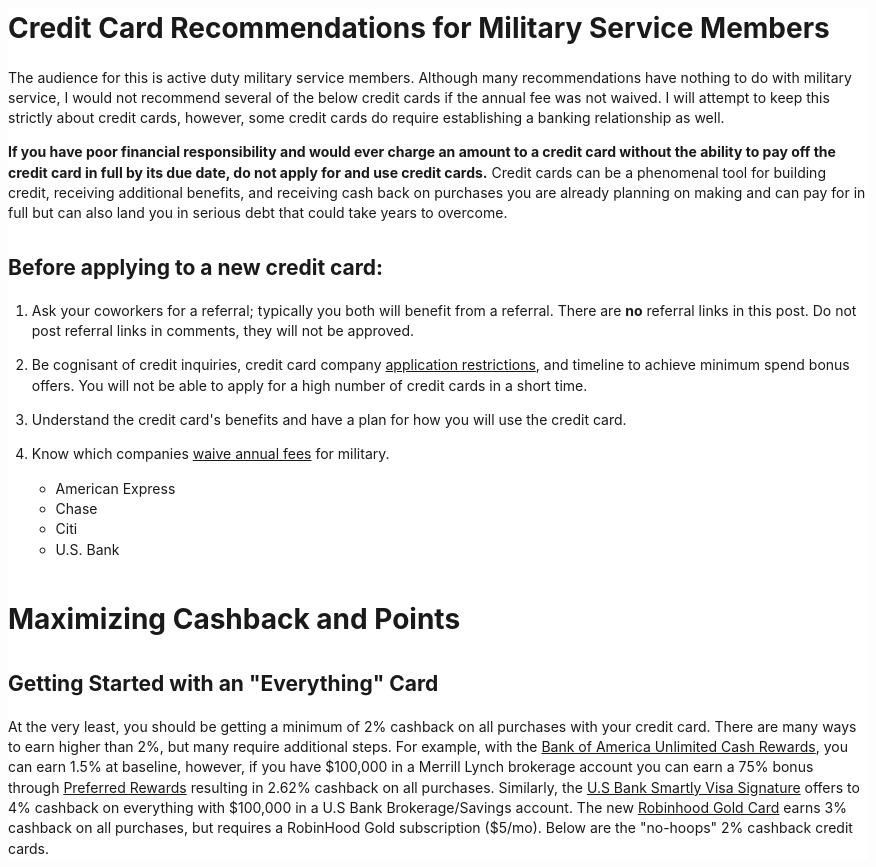 # Credit Card Recommendations for Military Service Members

The audience for this is active duty military service members. Although many recommendations have nothing to do with
military service, I would not recommend several of the below credit cards if the annual fee was not waived. I will
attempt to keep this strictly about credit cards, however, some credit cards do require establishing a banking
relationship as well.

**If you have poor financial responsibility and would ever charge an amount to a credit card without the ability
to pay off the credit card in full by its due date, do not apply for and use credit cards.** Credit cards can be a
phenomenal tool for building credit, receiving additional benefits, and receiving cash back on purchases you are already
planning on making and can pay for in full but can also land you in serious debt that could take years to overcome.


## Before applying to a new credit card:

1) Ask your coworkers for a referral; typically you both will benefit from a referral. There are **no** referral links
   in this post. Do not post referral links in comments, they will not be approved.

2) Be cognisant of credit inquiries, credit card company
   [application restrictions](https://thepointsguy.com/credit-cards/credit-card-application-restrictions/), and timeline
   to achieve minimum spend bonus offers. You will not be able to apply for a high number of credit cards in a short
   time.

3) Understand the credit card's benefits and have a plan for how you will use the credit card.

4) Know which companies [waive annual fees](https://militarymoneymanual.com/credit-cards-waive-annual-fees-military/)
   for military.

   - American Express
   - Chase
   - Citi
   - U.S. Bank


# Maximizing Cashback and Points

## Getting Started with an "Everything" Card

At the very least, you should be getting a minimum of 2% cashback on all purchases with your credit card. There are many
ways to earn higher than 2%, but many require additional steps. For example, with the
[Bank of America Unlimited Cash Rewards](https://www.bankofamerica.com/credit-cards/products/unlimited-cash-back-credit-card/),
you can earn 1.5% at baseline, however, if you have \$100,000 in a Merrill Lynch brokerage account you can earn a 75%
bonus through [Preferred Rewards](https://promotions.bankofamerica.com/preferredrewards/en) resulting in 2.62% cashback
on all purchases. Similarly, the [U.S Bank Smartly Visa Signature](https://www.usbank.com/credit-cards/bank-smartly-visa-signature-credit-card.html) offers to 4% cashback on everything with \$100,000 in a U.S Bank Brokerage/Savings account. The new [Robinhood Gold Card](https://robinhood.com/creditcard/) earns 3% cashback on all purchases,
but requires a RobinHood Gold subscription (\$5/mo). Below are the "no-hoops" 2% cashback credit cards. 